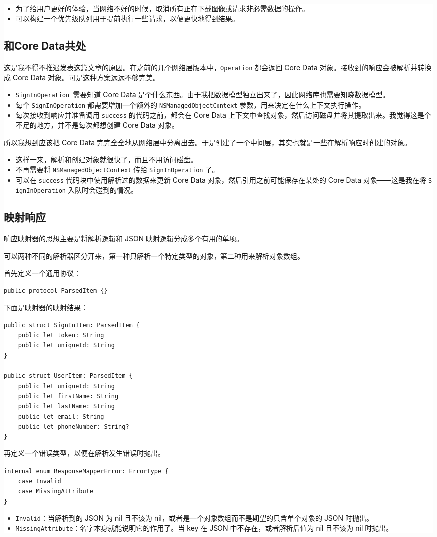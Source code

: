 * 为了给用户更好的体验，当网络不好的时候，取消所有正在下载图像或请求非必需数据的操作。
* 可以构建一个优先级队列用于提前执行一些请求，以便更快地得到结果。


## 和Core Data共处

这是我不得不推迟发表这篇文章的原因。在之前的几个网络层版本中，`Operation` 都会返回 Core Data 对象。接收到的响应会被解析并转换成 Core Data 对象。可是这种方案远远不够完美。

- `SignInOperation `需要知道 Core Data 是个什么东西。由于我把数据模型独立出来了，因此网络库也需要知晓数据模型。
- 每个 `SignInOperation` 都需要增加一个额外的 `NSManagedObjectContext` 参数，用来决定在什么上下文执行操作。
- 每次接收到响应并准备调用 `success` 的代码之前，都会在 Core Data 上下文中查找对象，然后访问磁盘并将其提取出来。我觉得这是个不足的地方，并不是每次都想创建 Core Data 对象。

所以我想到应该把 Core Data 完完全全地从网络层中分离出去。于是创建了一个中间层，其实也就是一些在解析响应时创建的对象。

- 这样一来，解析和创建对象就很快了，而且不用访问磁盘。
- 不再需要将 `NSManagedObjectContext` 传给 `SignInOperation` 了。
- 可以在 `success` 代码块中使用解析过的数据来更新 Core Data 对象，然后引用之前可能保存在某处的 Core Data 对象——这是我在将 `SignInOperation` 入队时会碰到的情况。

## 映射响应

响应映射器的思想主要是将解析逻辑和 JSON 映射逻辑分成多个有用的单项。

可以两种不同的解析器区分开来，第一种只解析一个特定类型的对象，第二种用来解析对象数组。

首先定义一个通用协议：

    
    public protocol ParsedItem {}

下面是映射器的映射结果：

    
    public struct SignInItem: ParsedItem {
        public let token: String
        public let uniqueId: String
    }
    
    public struct UserItem: ParsedItem {
        public let uniqueId: String
        public let firstName: String
        public let lastName: String
        public let email: String
        public let phoneNumber: String?
    }

再定义一个错误类型，以便在解析发生错误时抛出。

    
    internal enum ResponseMapperError: ErrorType {
        case Invalid
        case MissingAttribute
    }

- `Invalid`：当解析到的 JSON 为 nil 且不该为 nil，或者是一个对象数组而不是期望的只含单个对象的 JSON 时抛出。
- `MissingAttribute`：名字本身就能说明它的作用了。当 key 在 JSON 中不存在，或者解析后值为 nil 且不该为 nil 时抛出。
